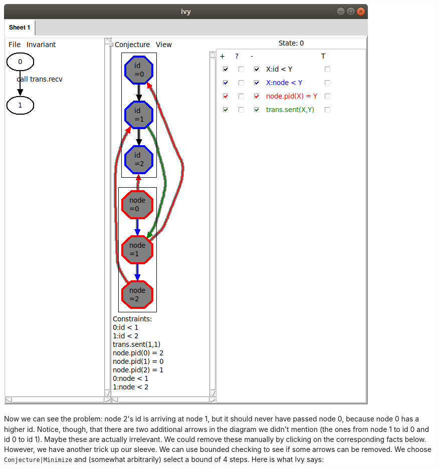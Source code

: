 <p><img src="images/leader7.png" alt="Testing Ivy screenshot" /></p>

Now we can see the problem: node 2's id is arriving at node 1, but it
should never have passed node 0, because node 0 has a higher
id. Notice, though, that there are two additional arrows in the diagram
we didn't mention (the ones from node 1 to id 0 and id 0 to id 1). Maybe
these are actually irrelevant. We could remove these manually by
clicking on the corresponding facts below. However, we have another
trick up our sleeve. We can use bounded checking to see if some arrows
can be removed. We choose `Conjecture|Minimize` and (somewhat
arbitrarily) select a bound of 4 steps. Here is what Ivy says:
